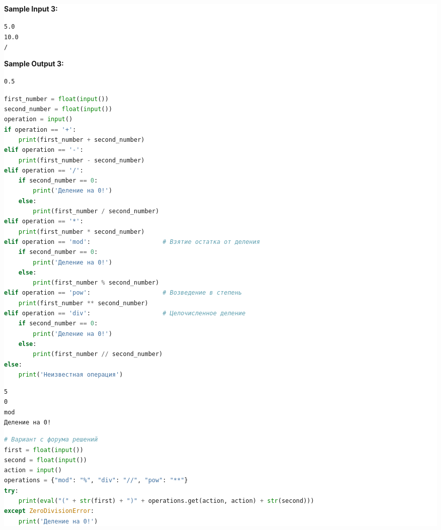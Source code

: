 **Sample Input 3:**
```
5.0
10.0
/
```
**Sample Output 3:**
```
0.5
```


```python
first_number = float(input())
second_number = float(input())
operation = input()
if operation == '+':
    print(first_number + second_number)
elif operation == '-':
    print(first_number - second_number)
elif operation == '/':
    if second_number == 0:
        print('Деление на 0!')
    else:
        print(first_number / second_number)
elif operation == '*':
    print(first_number * second_number)
elif operation == 'mod':                    # Взятие остатка от деления
    if second_number == 0:
        print('Деление на 0!')
    else:
        print(first_number % second_number)
elif operation == 'pow':                    # Возведение в степень
    print(first_number ** second_number)
elif operation == 'div':                    # Целочисленное деление
    if second_number == 0:
        print('Деление на 0!')
    else:
        print(first_number // second_number)
else:
    print('Неизвестная операция')
```

    5
    0
    mod
    Деление на 0!



```python
# Вариант с форума решений
first = float(input())
second = float(input())
action = input()
operations = {"mod": "%", "div": "//", "pow": "**"}
try:
    print(eval("(" + str(first) + ")" + operations.get(action, action) + str(second)))
except ZeroDivisionError:
    print('Деление на 0!')
```

